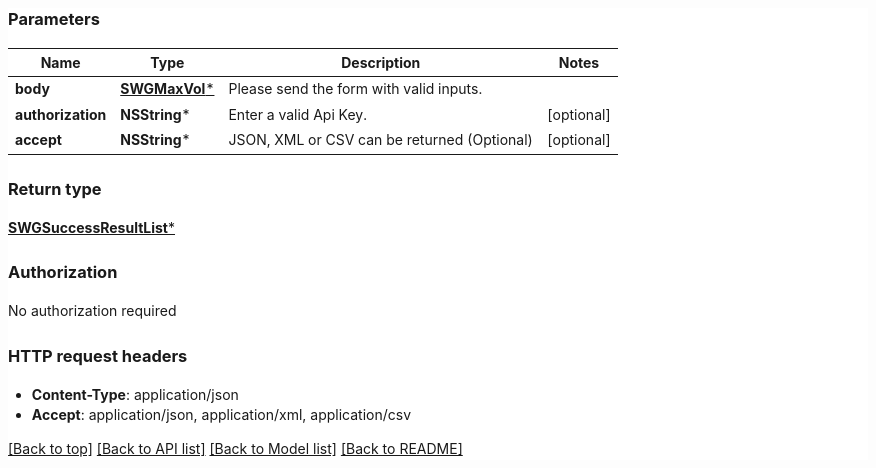 ### Parameters

Name | Type | Description  | Notes
------------- | ------------- | ------------- | -------------
 **body** | [**SWGMaxVol***](SWGMaxVol*.md)| Please send the form with valid inputs. | 
 **authorization** | **NSString***| Enter a valid Api Key. | [optional] 
 **accept** | **NSString***| JSON, XML or CSV can be returned (Optional) | [optional] 

### Return type

[**SWGSuccessResultList***](SWGSuccessResultList.md)

### Authorization

No authorization required

### HTTP request headers

 - **Content-Type**: application/json
 - **Accept**: application/json, application/xml, application/csv

[[Back to top]](#) [[Back to API list]](../README.md#documentation-for-api-endpoints) [[Back to Model list]](../README.md#documentation-for-models) [[Back to README]](../README.md)

